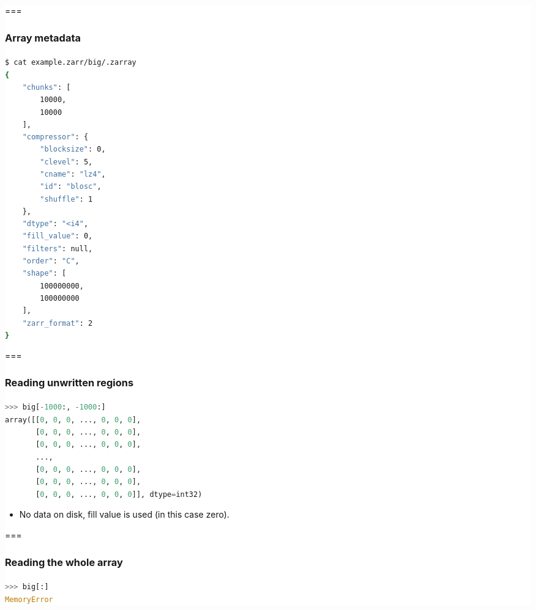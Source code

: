 \===

### Array metadata

```bash
$ cat example.zarr/big/.zarray 
{
    "chunks": [
        10000,
        10000
    ],
    "compressor": {
        "blocksize": 0,
        "clevel": 5,
        "cname": "lz4",
        "id": "blosc",
        "shuffle": 1
    },
    "dtype": "<i4",
    "fill_value": 0,
    "filters": null,
    "order": "C",
    "shape": [
        100000000,
        100000000
    ],
    "zarr_format": 2
}
```

\===

### Reading unwritten regions

```python
>>> big[-1000:, -1000:]
array([[0, 0, 0, ..., 0, 0, 0],
       [0, 0, 0, ..., 0, 0, 0],
       [0, 0, 0, ..., 0, 0, 0],
       ...,
       [0, 0, 0, ..., 0, 0, 0],
       [0, 0, 0, ..., 0, 0, 0],
       [0, 0, 0, ..., 0, 0, 0]], dtype=int32)
```

- No data on disk, fill value is used (in this case zero).

\===

### Reading the whole array

```python
>>> big[:]
MemoryError
```
